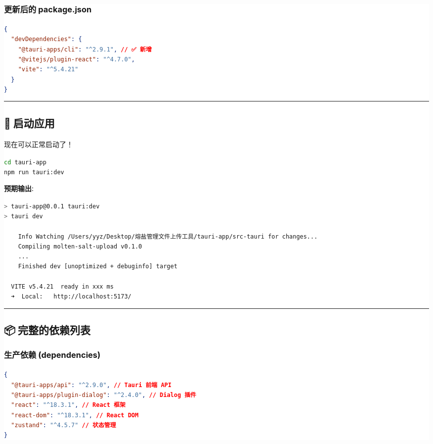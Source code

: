 ### 更新后的 package.json

```json
{
  "devDependencies": {
    "@tauri-apps/cli": "^2.9.1", // ✅ 新增
    "@vitejs/plugin-react": "^4.7.0",
    "vite": "^5.4.21"
  }
}
```

---

## 🚀 启动应用

现在可以正常启动了！

```bash
cd tauri-app
npm run tauri:dev
```

**预期输出**:

```bash
> tauri-app@0.0.1 tauri:dev
> tauri dev

    Info Watching /Users/yyz/Desktop/熔盐管理文件上传工具/tauri-app/src-tauri for changes...
    Compiling molten-salt-upload v0.1.0
    ...
    Finished dev [unoptimized + debuginfo] target

  VITE v5.4.21  ready in xxx ms
  ➜  Local:   http://localhost:5173/
```

---

## 📦 完整的依赖列表

### 生产依赖 (dependencies)

```json
{
  "@tauri-apps/api": "^2.9.0", // Tauri 前端 API
  "@tauri-apps/plugin-dialog": "^2.4.0", // Dialog 插件
  "react": "^18.3.1", // React 框架
  "react-dom": "^18.3.1", // React DOM
  "zustand": "^4.5.7" // 状态管理
}
```
